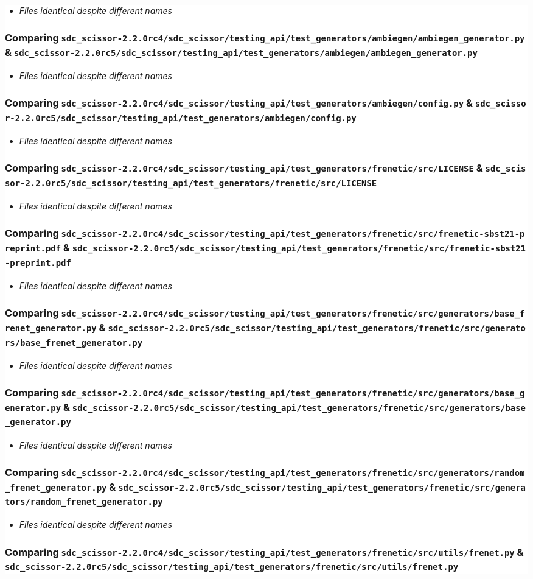  * *Files identical despite different names*

### Comparing `sdc_scissor-2.2.0rc4/sdc_scissor/testing_api/test_generators/ambiegen/ambiegen_generator.py` & `sdc_scissor-2.2.0rc5/sdc_scissor/testing_api/test_generators/ambiegen/ambiegen_generator.py`

 * *Files identical despite different names*

### Comparing `sdc_scissor-2.2.0rc4/sdc_scissor/testing_api/test_generators/ambiegen/config.py` & `sdc_scissor-2.2.0rc5/sdc_scissor/testing_api/test_generators/ambiegen/config.py`

 * *Files identical despite different names*

### Comparing `sdc_scissor-2.2.0rc4/sdc_scissor/testing_api/test_generators/frenetic/src/LICENSE` & `sdc_scissor-2.2.0rc5/sdc_scissor/testing_api/test_generators/frenetic/src/LICENSE`

 * *Files identical despite different names*

### Comparing `sdc_scissor-2.2.0rc4/sdc_scissor/testing_api/test_generators/frenetic/src/frenetic-sbst21-preprint.pdf` & `sdc_scissor-2.2.0rc5/sdc_scissor/testing_api/test_generators/frenetic/src/frenetic-sbst21-preprint.pdf`

 * *Files identical despite different names*

### Comparing `sdc_scissor-2.2.0rc4/sdc_scissor/testing_api/test_generators/frenetic/src/generators/base_frenet_generator.py` & `sdc_scissor-2.2.0rc5/sdc_scissor/testing_api/test_generators/frenetic/src/generators/base_frenet_generator.py`

 * *Files identical despite different names*

### Comparing `sdc_scissor-2.2.0rc4/sdc_scissor/testing_api/test_generators/frenetic/src/generators/base_generator.py` & `sdc_scissor-2.2.0rc5/sdc_scissor/testing_api/test_generators/frenetic/src/generators/base_generator.py`

 * *Files identical despite different names*

### Comparing `sdc_scissor-2.2.0rc4/sdc_scissor/testing_api/test_generators/frenetic/src/generators/random_frenet_generator.py` & `sdc_scissor-2.2.0rc5/sdc_scissor/testing_api/test_generators/frenetic/src/generators/random_frenet_generator.py`

 * *Files identical despite different names*

### Comparing `sdc_scissor-2.2.0rc4/sdc_scissor/testing_api/test_generators/frenetic/src/utils/frenet.py` & `sdc_scissor-2.2.0rc5/sdc_scissor/testing_api/test_generators/frenetic/src/utils/frenet.py`
